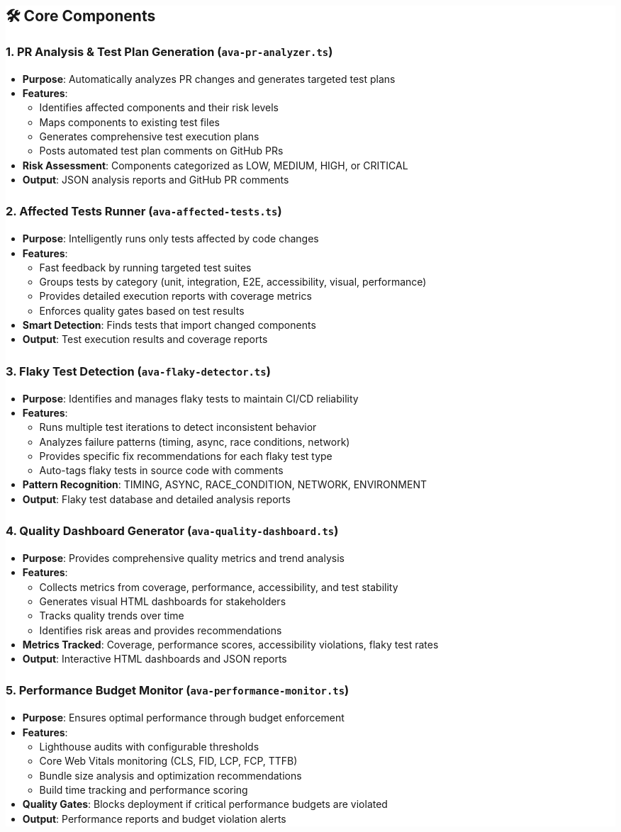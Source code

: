 ## 🛠️ Core Components

### 1. PR Analysis & Test Plan Generation (`ava-pr-analyzer.ts`)
- **Purpose**: Automatically analyzes PR changes and generates targeted test plans
- **Features**:
  - Identifies affected components and their risk levels
  - Maps components to existing test files
  - Generates comprehensive test execution plans
  - Posts automated test plan comments on GitHub PRs
- **Risk Assessment**: Components categorized as LOW, MEDIUM, HIGH, or CRITICAL
- **Output**: JSON analysis reports and GitHub PR comments

### 2. Affected Tests Runner (`ava-affected-tests.ts`)
- **Purpose**: Intelligently runs only tests affected by code changes
- **Features**:
  - Fast feedback by running targeted test suites
  - Groups tests by category (unit, integration, E2E, accessibility, visual, performance)
  - Provides detailed execution reports with coverage metrics
  - Enforces quality gates based on test results
- **Smart Detection**: Finds tests that import changed components
- **Output**: Test execution results and coverage reports

### 3. Flaky Test Detection (`ava-flaky-detector.ts`)
- **Purpose**: Identifies and manages flaky tests to maintain CI/CD reliability
- **Features**:
  - Runs multiple test iterations to detect inconsistent behavior
  - Analyzes failure patterns (timing, async, race conditions, network)
  - Provides specific fix recommendations for each flaky test type
  - Auto-tags flaky tests in source code with comments
- **Pattern Recognition**: TIMING, ASYNC, RACE_CONDITION, NETWORK, ENVIRONMENT
- **Output**: Flaky test database and detailed analysis reports

### 4. Quality Dashboard Generator (`ava-quality-dashboard.ts`)
- **Purpose**: Provides comprehensive quality metrics and trend analysis
- **Features**:
  - Collects metrics from coverage, performance, accessibility, and test stability
  - Generates visual HTML dashboards for stakeholders
  - Tracks quality trends over time
  - Identifies risk areas and provides recommendations
- **Metrics Tracked**: Coverage, performance scores, accessibility violations, flaky test rates
- **Output**: Interactive HTML dashboards and JSON reports

### 5. Performance Budget Monitor (`ava-performance-monitor.ts`)
- **Purpose**: Ensures optimal performance through budget enforcement
- **Features**:
  - Lighthouse audits with configurable thresholds
  - Core Web Vitals monitoring (CLS, FID, LCP, FCP, TTFB)
  - Bundle size analysis and optimization recommendations
  - Build time tracking and performance scoring
- **Quality Gates**: Blocks deployment if critical performance budgets are violated
- **Output**: Performance reports and budget violation alerts
